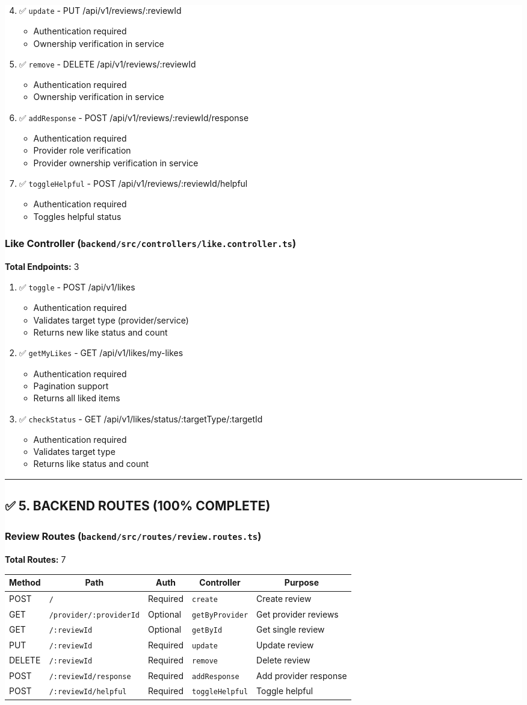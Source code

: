 4. ✅ `update` - PUT /api/v1/reviews/:reviewId
   - Authentication required
   - Ownership verification in service

5. ✅ `remove` - DELETE /api/v1/reviews/:reviewId
   - Authentication required
   - Ownership verification in service

6. ✅ `addResponse` - POST /api/v1/reviews/:reviewId/response
   - Authentication required
   - Provider role verification
   - Provider ownership verification in service

7. ✅ `toggleHelpful` - POST /api/v1/reviews/:reviewId/helpful
   - Authentication required
   - Toggles helpful status

### Like Controller (`backend/src/controllers/like.controller.ts`)

**Total Endpoints:** 3

1. ✅ `toggle` - POST /api/v1/likes
   - Authentication required
   - Validates target type (provider/service)
   - Returns new like status and count

2. ✅ `getMyLikes` - GET /api/v1/likes/my-likes
   - Authentication required
   - Pagination support
   - Returns all liked items

3. ✅ `checkStatus` - GET /api/v1/likes/status/:targetType/:targetId
   - Authentication required
   - Validates target type
   - Returns like status and count

---

## ✅ 5. BACKEND ROUTES (100% COMPLETE)

### Review Routes (`backend/src/routes/review.routes.ts`)

**Total Routes:** 7

| Method | Path                    | Auth     | Controller      | Purpose               |
| ------ | ----------------------- | -------- | --------------- | --------------------- |
| POST   | `/`                     | Required | `create`        | Create review         |
| GET    | `/provider/:providerId` | Optional | `getByProvider` | Get provider reviews  |
| GET    | `/:reviewId`            | Optional | `getById`       | Get single review     |
| PUT    | `/:reviewId`            | Required | `update`        | Update review         |
| DELETE | `/:reviewId`            | Required | `remove`        | Delete review         |
| POST   | `/:reviewId/response`   | Required | `addResponse`   | Add provider response |
| POST   | `/:reviewId/helpful`    | Required | `toggleHelpful` | Toggle helpful        |

